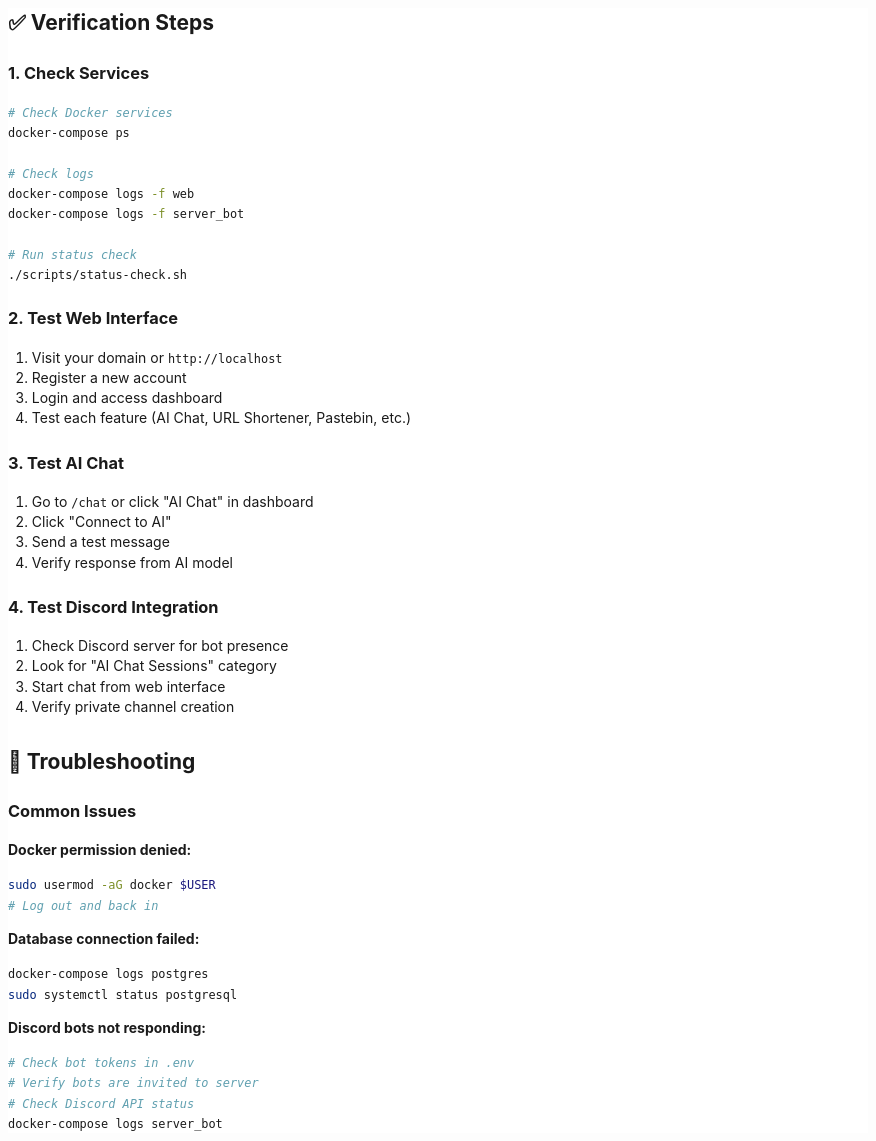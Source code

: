 ## ✅ Verification Steps

### 1. Check Services
```bash
# Check Docker services
docker-compose ps

# Check logs
docker-compose logs -f web
docker-compose logs -f server_bot

# Run status check
./scripts/status-check.sh
```

### 2. Test Web Interface
1. Visit your domain or `http://localhost`
2. Register a new account
3. Login and access dashboard
4. Test each feature (AI Chat, URL Shortener, Pastebin, etc.)

### 3. Test AI Chat
1. Go to `/chat` or click "AI Chat" in dashboard
2. Click "Connect to AI"
3. Send a test message
4. Verify response from AI model

### 4. Test Discord Integration
1. Check Discord server for bot presence
2. Look for "AI Chat Sessions" category
3. Start chat from web interface
4. Verify private channel creation

## 🚨 Troubleshooting

### Common Issues

**Docker permission denied:**
```bash
sudo usermod -aG docker $USER
# Log out and back in
```

**Database connection failed:**
```bash
docker-compose logs postgres
sudo systemctl status postgresql
```

**Discord bots not responding:**
```bash
# Check bot tokens in .env
# Verify bots are invited to server
# Check Discord API status
docker-compose logs server_bot
```

